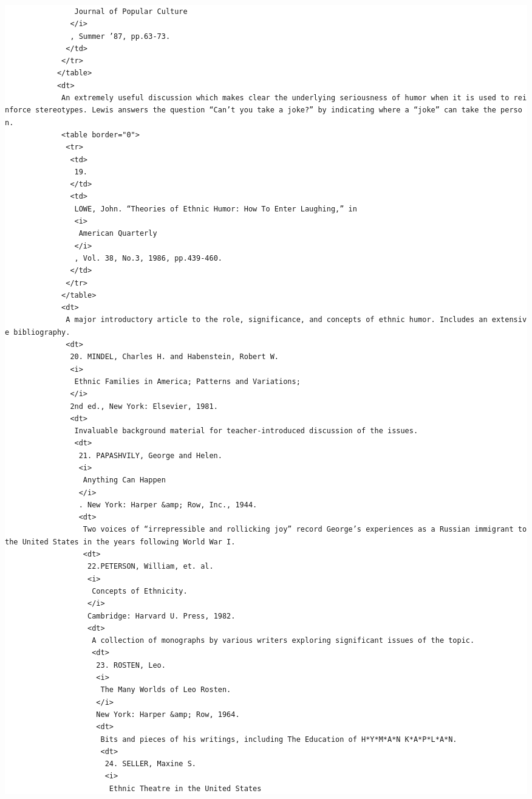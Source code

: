                     Journal of Popular Culture
                   </i>
                   , Summer ’87, pp.63-73.
                  </td>
                 </tr>
                </table>
                <dt>
                 An extremely useful discussion which makes clear the underlying seriousness of humor when it is used to reinforce stereotypes. Lewis answers the question “Can’t you take a joke?” by indicating where a “joke” can take the person.
                 <table border="0">
                  <tr>
                   <td>
                    19.
                   </td>
                   <td>
                    LOWE, John. “Theories of Ethnic Humor: How To Enter Laughing,” in
                    <i>
                     American Quarterly
                    </i>
                    , Vol. 38, No.3, 1986, pp.439-460.
                   </td>
                  </tr>
                 </table>
                 <dt>
                  A major introductory article to the role, significance, and concepts of ethnic humor. Includes an extensive bibliography.
                  <dt>
                   20. MINDEL, Charles H. and Habenstein, Robert W.
                   <i>
                    Ethnic Families in America; Patterns and Variations;
                   </i>
                   2nd ed., New York: Elsevier, 1981.
                   <dt>
                    Invaluable background material for teacher-introduced discussion of the issues.
                    <dt>
                     21. PAPASHVILY, George and Helen.
                     <i>
                      Anything Can Happen
                     </i>
                     . New York: Harper &amp; Row, Inc., 1944.
                     <dt>
                      Two voices of “irrepressible and rollicking joy” record George’s experiences as a Russian immigrant to the United States in the years following World War I.
                      <dt>
                       22.PETERSON, William, et. al.
                       <i>
                        Concepts of Ethnicity.
                       </i>
                       Cambridge: Harvard U. Press, 1982.
                       <dt>
                        A collection of monographs by various writers exploring significant issues of the topic.
                        <dt>
                         23. ROSTEN, Leo.
                         <i>
                          The Many Worlds of Leo Rosten.
                         </i>
                         New York: Harper &amp; Row, 1964.
                         <dt>
                          Bits and pieces of his writings, including The Education of H*Y*M*A*N K*A*P*L*A*N.
                          <dt>
                           24. SELLER, Maxine S.
                           <i>
                            Ethnic Theatre in the United States